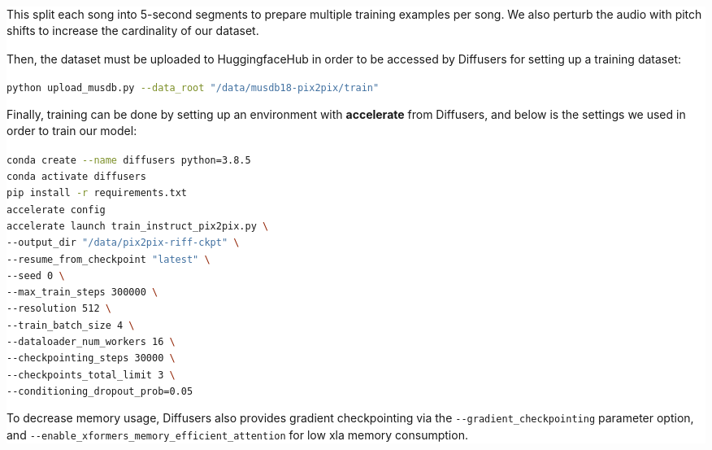 This split each song into 5-second segments to prepare multiple training examples per song. We also perturb the audio with pitch shifts to increase the cardinality of our dataset.

Then, the dataset must be uploaded to HuggingfaceHub in order to be accessed by Diffusers for setting up a training dataset: 

```bash
python upload_musdb.py --data_root "/data/musdb18-pix2pix/train"
```

Finally, training can be done by setting up an environment with **accelerate** from Diffusers, and below is the settings we used in order to train our model:

```bash
conda create --name diffusers python=3.8.5
conda activate diffusers
pip install -r requirements.txt
accelerate config
accelerate launch train_instruct_pix2pix.py \
--output_dir "/data/pix2pix-riff-ckpt" \
--resume_from_checkpoint "latest" \
--seed 0 \
--max_train_steps 300000 \
--resolution 512 \
--train_batch_size 4 \
--dataloader_num_workers 16 \
--checkpointing_steps 30000 \
--checkpoints_total_limit 3 \
--conditioning_dropout_prob=0.05 
```

To decrease memory usage, Diffusers also provides gradient checkpointing via the ```--gradient_checkpointing``` parameter option, and ```--enable_xformers_memory_efficient_attention``` for low xla memory consumption.
